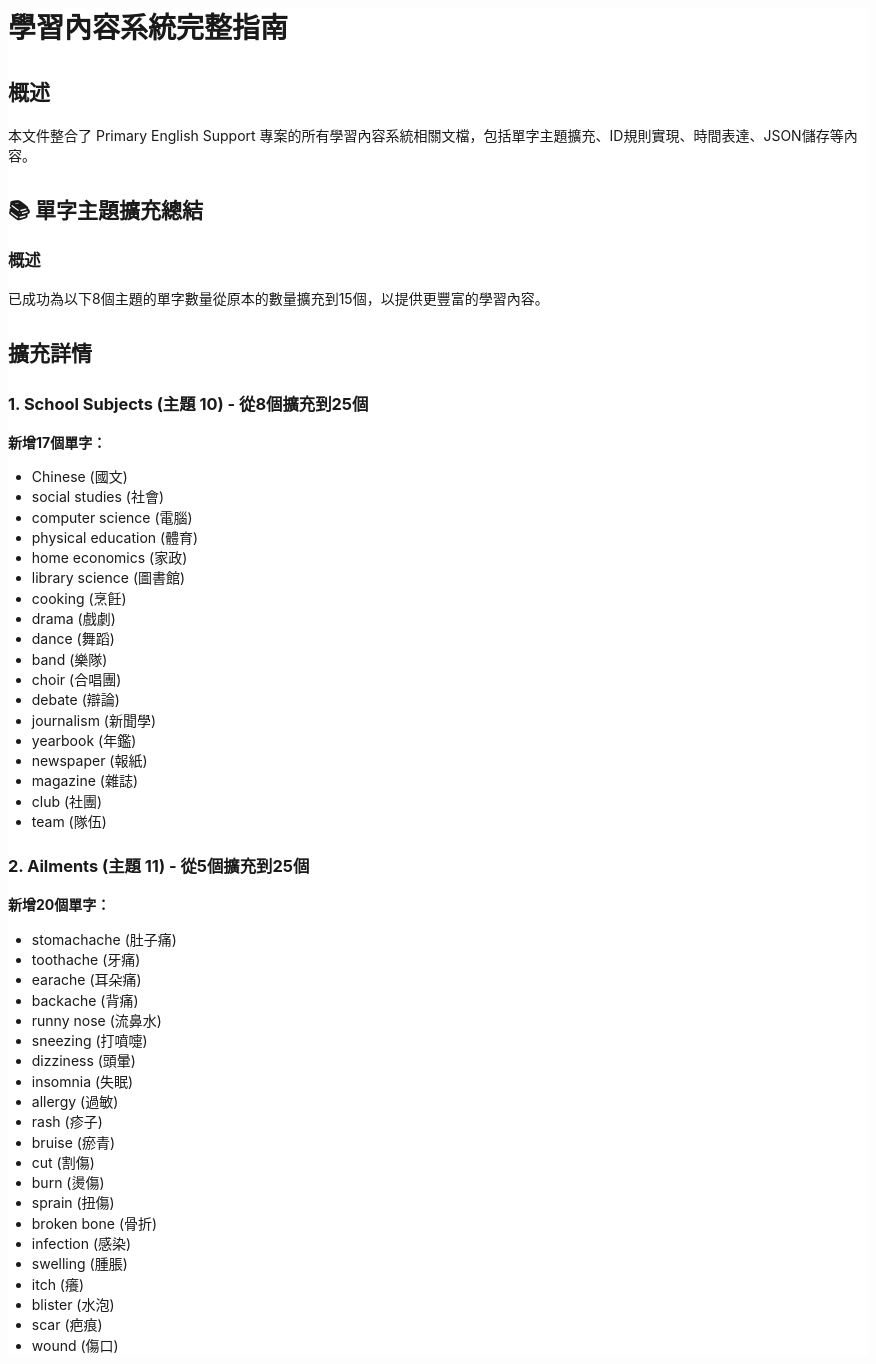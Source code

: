 # 學習內容系統完整指南

## 概述

本文件整合了 Primary English Support 專案的所有學習內容系統相關文檔，包括單字主題擴充、ID規則實現、時間表達、JSON儲存等內容。

## 📚 單字主題擴充總結

### 概述
已成功為以下8個主題的單字數量從原本的數量擴充到15個，以提供更豐富的學習內容。

## 擴充詳情

### 1. School Subjects (主題 10) - 從8個擴充到25個
**新增17個單字：**
- Chinese (國文)
- social studies (社會)
- computer science (電腦)
- physical education (體育)
- home economics (家政)
- library science (圖書館)
- cooking (烹飪)
- drama (戲劇)
- dance (舞蹈)
- band (樂隊)
- choir (合唱團)
- debate (辯論)
- journalism (新聞學)
- yearbook (年鑑)
- newspaper (報紙)
- magazine (雜誌)
- club (社團)
- team (隊伍)

### 2. Ailments (主題 11) - 從5個擴充到25個
**新增20個單字：**
- stomachache (肚子痛)
- toothache (牙痛)
- earache (耳朵痛)
- backache (背痛)
- runny nose (流鼻水)
- sneezing (打噴嚏)
- dizziness (頭暈)
- insomnia (失眠)
- allergy (過敏)
- rash (疹子)
- bruise (瘀青)
- cut (割傷)
- burn (燙傷)
- sprain (扭傷)
- broken bone (骨折)
- infection (感染)
- swelling (腫脹)
- itch (癢)
- blister (水泡)
- scar (疤痕)
- wound (傷口)
